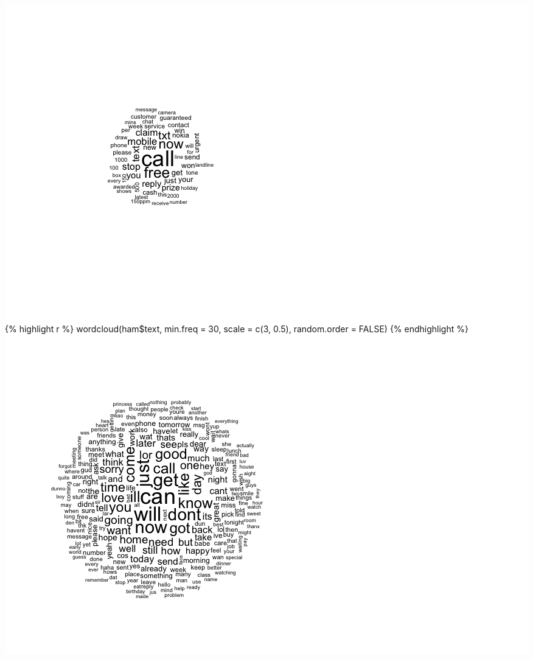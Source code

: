 ![plot of chunk unnamed-chunk-23](/assets/article_images/2016-01-29-naive-bayes/unnamed-chunk-23-1.png)

{% highlight r %}
wordcloud(ham$text, min.freq = 30, scale = c(3, 0.5), random.order = FALSE)
{% endhighlight %}

![plot of chunk unnamed-chunk-23](/assets/article_images/2016-01-29-naive-bayes/unnamed-chunk-23-2.png)
